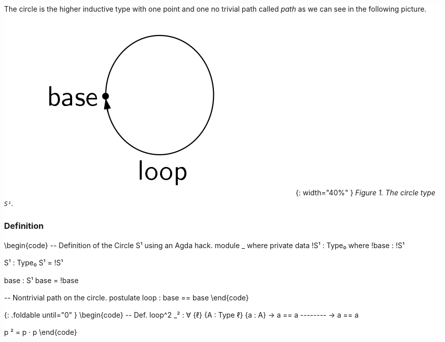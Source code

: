 The circle is the higher inductive type with one point and one no trivial path
called *path* as we can see in the following picture.

![path](/assets/ipe-images/circle.png){: width="40%" }
*Figure 1. The circle type `S¹`.*

### Definition

\begin{code}
-- Definition of the Circle S¹ using an Agda hack.
module _ where
  private
    data !S¹ : Type₀ where
      !base : !S¹

  S¹ : Type₀
  S¹ = !S¹

  base : S¹
  base = !base

  -- Nontrivial path on the circle.
  postulate
    loop : base == base
\end{code}

{: .foldable until="0" }
\begin{code}
  -- Def. loop^2
  _²
    : ∀ {ℓ} {A : Type ℓ} {a : A}
    → a == a
    --------
    → a == a

  p ² = p · p
\end{code}
